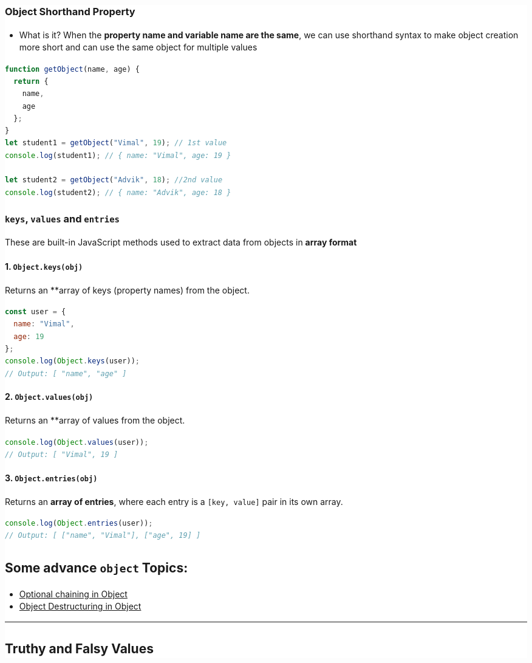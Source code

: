 ### Object Shorthand Property
- What is it?
When the **property name and variable name are the same**, we can use shorthand syntax to make object creation more short and can use the same object for multiple values
```js
function getObject(name, age) {
  return {
    name,
    age
  };
}
let student1 = getObject("Vimal", 19); // 1st value
console.log(student1); // { name: "Vimal", age: 19 }

let student2 = getObject("Advik", 18); //2nd value
console.log(student2); // { name: "Advik", age: 18 }
```

### `keys`, `values` and `entries`
These are built-in JavaScript methods used to extract data from objects in **array format**

#### 1. `Object.keys(obj)`
Returns an **array of keys (property names) from the object.
```js
const user = {
  name: "Vimal",
  age: 19
};
console.log(Object.keys(user)); 
// Output: [ "name", "age" ]
``` 
#### 2. `Object.values(obj)`
Returns an **array of values from the object.
```js
console.log(Object.values(user)); 
// Output: [ "Vimal", 19 ]
``` 
#### 3. `Object.entries(obj)`
Returns an **array of entries**, where each entry is a `[key, value]` pair in its own array.
```js
console.log(Object.entries(user)); 
// Output: [ ["name", "Vimal"], ["age", 19] ]
``` 
## Some advance `object` Topics:
- [Optional chaining in Object](06-JS_Advance.md#optional-chaining)
- [Object Destructuring in Object](06-JS_Advance.md#Object-Destructuring)

---

## Truthy and Falsy Values


  [keyName]: "vimal@example.com"